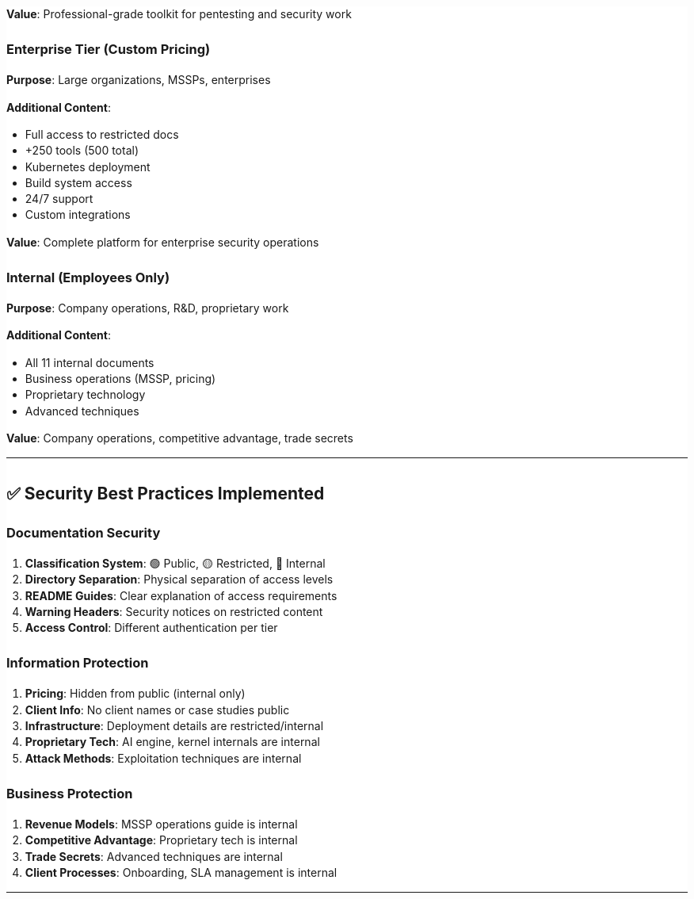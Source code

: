 **Value**: Professional-grade toolkit for pentesting and security work

### Enterprise Tier (Custom Pricing)

**Purpose**: Large organizations, MSSPs, enterprises

**Additional Content**:

-   Full access to restricted docs
-   +250 tools (500 total)
-   Kubernetes deployment
-   Build system access
-   24/7 support
-   Custom integrations

**Value**: Complete platform for enterprise security operations

### Internal (Employees Only)

**Purpose**: Company operations, R&D, proprietary work

**Additional Content**:

-   All 11 internal documents
-   Business operations (MSSP, pricing)
-   Proprietary technology
-   Advanced techniques

**Value**: Company operations, competitive advantage, trade secrets

---

## ✅ Security Best Practices Implemented

### Documentation Security

1. **Classification System**: 🟢 Public, 🟡 Restricted, 🔴 Internal
2. **Directory Separation**: Physical separation of access levels
3. **README Guides**: Clear explanation of access requirements
4. **Warning Headers**: Security notices on restricted content
5. **Access Control**: Different authentication per tier

### Information Protection

1. **Pricing**: Hidden from public (internal only)
2. **Client Info**: No client names or case studies public
3. **Infrastructure**: Deployment details are restricted/internal
4. **Proprietary Tech**: AI engine, kernel internals are internal
5. **Attack Methods**: Exploitation techniques are internal

### Business Protection

1. **Revenue Models**: MSSP operations guide is internal
2. **Competitive Advantage**: Proprietary tech is internal
3. **Trade Secrets**: Advanced techniques are internal
4. **Client Processes**: Onboarding, SLA management is internal

---